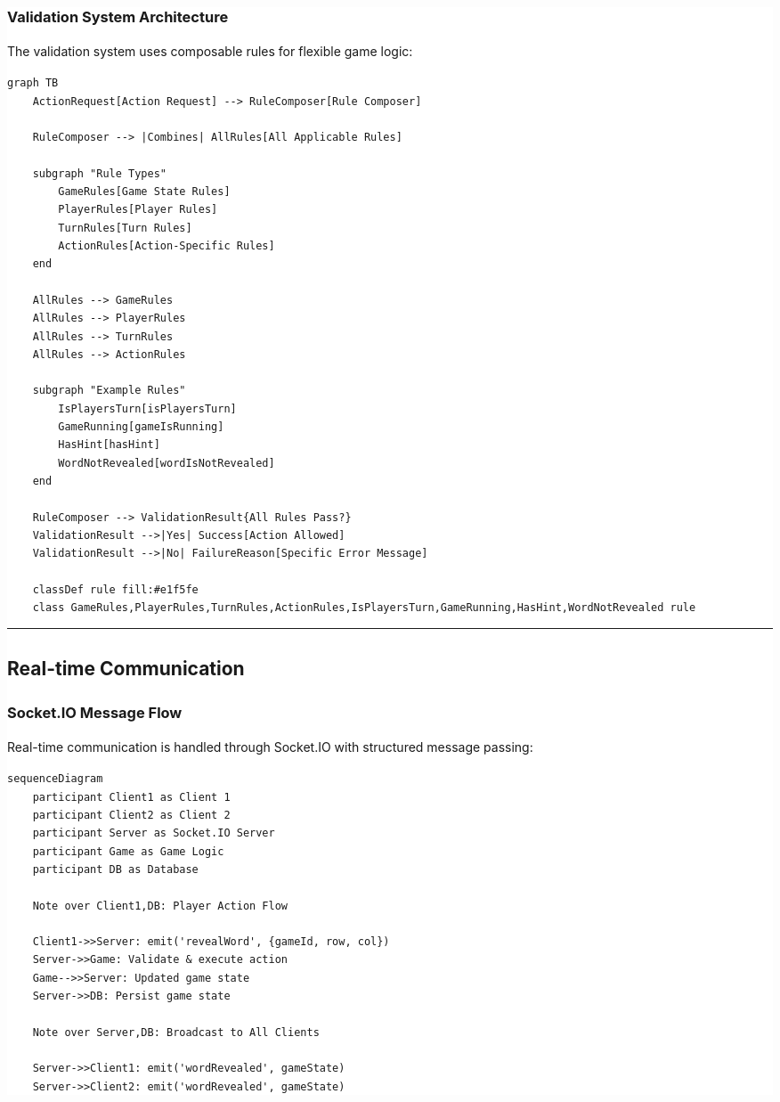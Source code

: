 ### Validation System Architecture

The validation system uses composable rules for flexible game logic:

```mermaid
graph TB
    ActionRequest[Action Request] --> RuleComposer[Rule Composer]
    
    RuleComposer --> |Combines| AllRules[All Applicable Rules]
    
    subgraph "Rule Types"
        GameRules[Game State Rules]
        PlayerRules[Player Rules] 
        TurnRules[Turn Rules]
        ActionRules[Action-Specific Rules]
    end
    
    AllRules --> GameRules
    AllRules --> PlayerRules
    AllRules --> TurnRules
    AllRules --> ActionRules
    
    subgraph "Example Rules"
        IsPlayersTurn[isPlayersTurn]
        GameRunning[gameIsRunning]
        HasHint[hasHint]
        WordNotRevealed[wordIsNotRevealed]
    end
    
    RuleComposer --> ValidationResult{All Rules Pass?}
    ValidationResult -->|Yes| Success[Action Allowed]
    ValidationResult -->|No| FailureReason[Specific Error Message]
    
    classDef rule fill:#e1f5fe
    class GameRules,PlayerRules,TurnRules,ActionRules,IsPlayersTurn,GameRunning,HasHint,WordNotRevealed rule
```

---

## Real-time Communication

### Socket.IO Message Flow

Real-time communication is handled through Socket.IO with structured message passing:

```mermaid
sequenceDiagram
    participant Client1 as Client 1
    participant Client2 as Client 2  
    participant Server as Socket.IO Server
    participant Game as Game Logic
    participant DB as Database
    
    Note over Client1,DB: Player Action Flow
    
    Client1->>Server: emit('revealWord', {gameId, row, col})
    Server->>Game: Validate & execute action
    Game-->>Server: Updated game state
    Server->>DB: Persist game state
    
    Note over Server,DB: Broadcast to All Clients
    
    Server->>Client1: emit('wordRevealed', gameState)
    Server->>Client2: emit('wordRevealed', gameState)
```